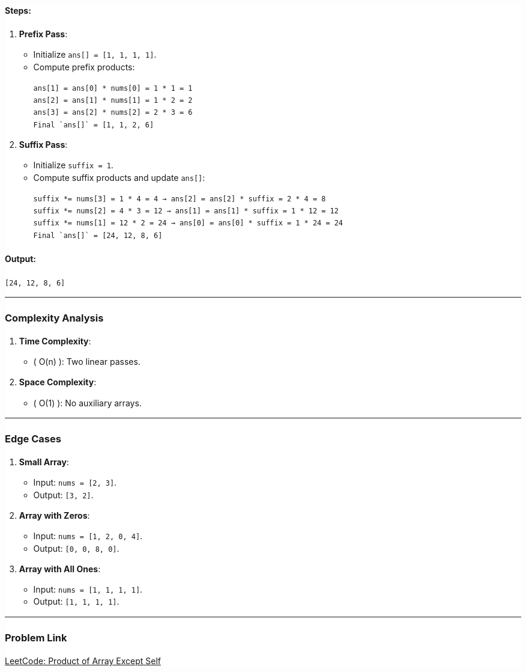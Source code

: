 #### **Steps**:  

1. **Prefix Pass**:  
   - Initialize `ans[] = [1, 1, 1, 1]`.  
   - Compute prefix products:  
     ```
     ans[1] = ans[0] * nums[0] = 1 * 1 = 1  
     ans[2] = ans[1] * nums[1] = 1 * 2 = 2  
     ans[3] = ans[2] * nums[2] = 2 * 3 = 6  
     Final `ans[]` = [1, 1, 2, 6]  
     ```

2. **Suffix Pass**:  
   - Initialize `suffix = 1`.  
   - Compute suffix products and update `ans[]`:  
     ```
     suffix *= nums[3] = 1 * 4 = 4 → ans[2] = ans[2] * suffix = 2 * 4 = 8  
     suffix *= nums[2] = 4 * 3 = 12 → ans[1] = ans[1] * suffix = 1 * 12 = 12  
     suffix *= nums[1] = 12 * 2 = 24 → ans[0] = ans[0] * suffix = 1 * 24 = 24  
     Final `ans[]` = [24, 12, 8, 6]  
     ```

#### **Output**:  
`[24, 12, 8, 6]`  

---

### **Complexity Analysis**  

1. **Time Complexity**:  
   - \( O(n) \): Two linear passes.  

2. **Space Complexity**:  
   - \( O(1) \): No auxiliary arrays.  

---

### **Edge Cases**  

1. **Small Array**:  
   - Input: `nums = [2, 3]`.  
   - Output: `[3, 2]`.  

2. **Array with Zeros**:  
   - Input: `nums = [1, 2, 0, 4]`.  
   - Output: `[0, 0, 8, 0]`.  

3. **Array with All Ones**:  
   - Input: `nums = [1, 1, 1, 1]`.  
   - Output: `[1, 1, 1, 1]`.  

---

### **Problem Link**  
[LeetCode: Product of Array Except Self](https://leetcode.com/problems/product-of-array-except-self/)  
